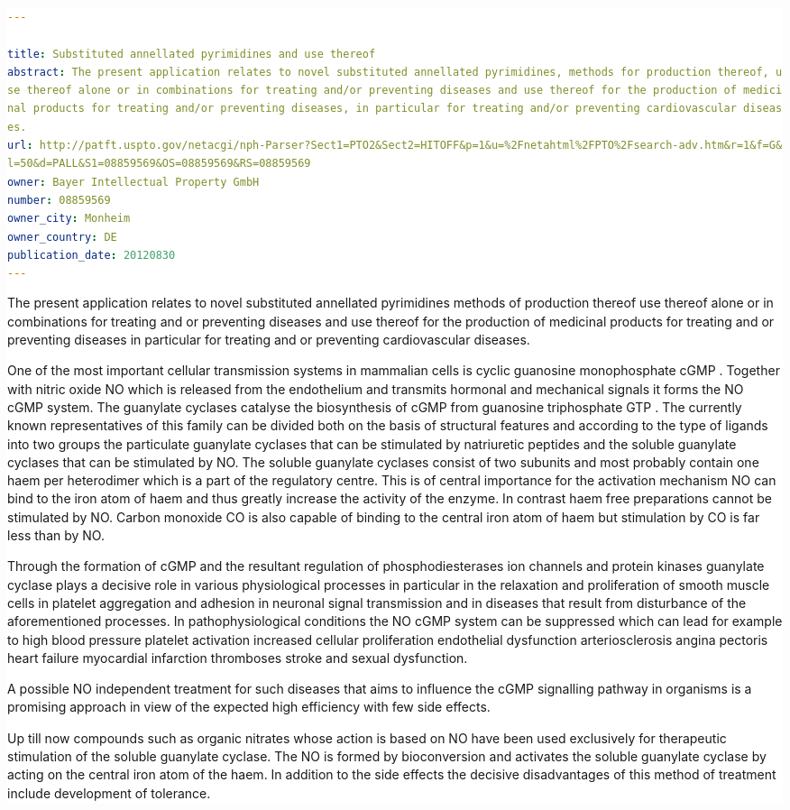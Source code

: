 ```yaml
---

title: Substituted annellated pyrimidines and use thereof
abstract: The present application relates to novel substituted annellated pyrimidines, methods for production thereof, use thereof alone or in combinations for treating and/or preventing diseases and use thereof for the production of medicinal products for treating and/or preventing diseases, in particular for treating and/or preventing cardiovascular diseases.
url: http://patft.uspto.gov/netacgi/nph-Parser?Sect1=PTO2&Sect2=HITOFF&p=1&u=%2Fnetahtml%2FPTO%2Fsearch-adv.htm&r=1&f=G&l=50&d=PALL&S1=08859569&OS=08859569&RS=08859569
owner: Bayer Intellectual Property GmbH
number: 08859569
owner_city: Monheim
owner_country: DE
publication_date: 20120830
---
```

The present application relates to novel substituted annellated pyrimidines methods of production thereof use thereof alone or in combinations for treating and or preventing diseases and use thereof for the production of medicinal products for treating and or preventing diseases in particular for treating and or preventing cardiovascular diseases.

One of the most important cellular transmission systems in mammalian cells is cyclic guanosine monophosphate cGMP . Together with nitric oxide NO which is released from the endothelium and transmits hormonal and mechanical signals it forms the NO cGMP system. The guanylate cyclases catalyse the biosynthesis of cGMP from guanosine triphosphate GTP . The currently known representatives of this family can be divided both on the basis of structural features and according to the type of ligands into two groups the particulate guanylate cyclases that can be stimulated by natriuretic peptides and the soluble guanylate cyclases that can be stimulated by NO. The soluble guanylate cyclases consist of two subunits and most probably contain one haem per heterodimer which is a part of the regulatory centre. This is of central importance for the activation mechanism NO can bind to the iron atom of haem and thus greatly increase the activity of the enzyme. In contrast haem free preparations cannot be stimulated by NO. Carbon monoxide CO is also capable of binding to the central iron atom of haem but stimulation by CO is far less than by NO.

Through the formation of cGMP and the resultant regulation of phosphodiesterases ion channels and protein kinases guanylate cyclase plays a decisive role in various physiological processes in particular in the relaxation and proliferation of smooth muscle cells in platelet aggregation and adhesion in neuronal signal transmission and in diseases that result from disturbance of the aforementioned processes. In pathophysiological conditions the NO cGMP system can be suppressed which can lead for example to high blood pressure platelet activation increased cellular proliferation endothelial dysfunction arteriosclerosis angina pectoris heart failure myocardial infarction thromboses stroke and sexual dysfunction.

A possible NO independent treatment for such diseases that aims to influence the cGMP signalling pathway in organisms is a promising approach in view of the expected high efficiency with few side effects.

Up till now compounds such as organic nitrates whose action is based on NO have been used exclusively for therapeutic stimulation of the soluble guanylate cyclase. The NO is formed by bioconversion and activates the soluble guanylate cyclase by acting on the central iron atom of the haem. In addition to the side effects the decisive disadvantages of this method of treatment include development of tolerance.
